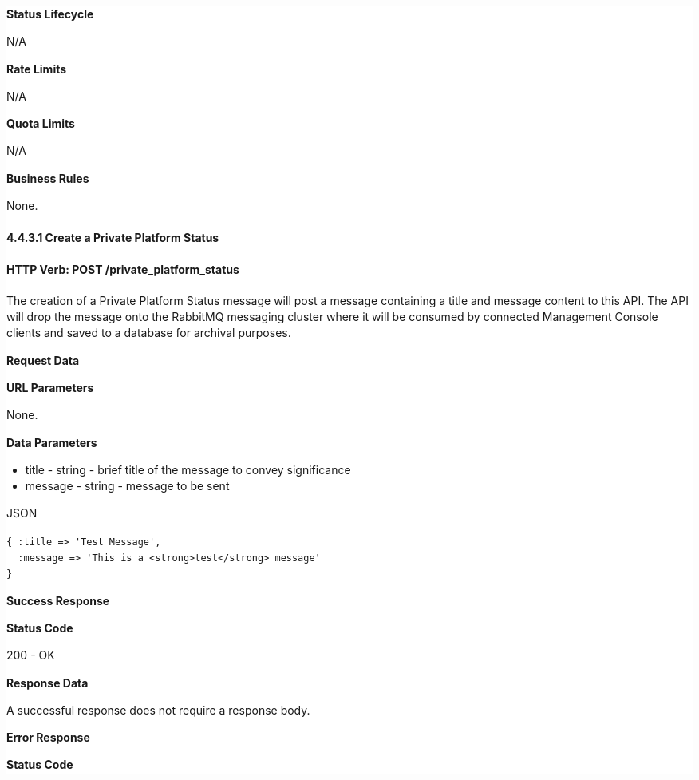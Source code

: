 
**Status Lifecycle**

N/A

**Rate Limits**

N/A

**Quota Limits**

N/A

**Business Rules**

None.

#### 4.4.3.1 Create a Private Platform Status
#### HTTP Verb: POST /private_platform_status


The creation of a Private Platform Status message will post a message containing a title and message content to this API. The API will drop the message onto the RabbitMQ messaging cluster where it will be consumed by connected Management Console clients and saved to a database for archival purposes.

**Request Data**


**URL Parameters**


None.

**Data Parameters**


* title - string - brief title of the message to convey significance
* message - string - message to be sent



JSON

```
{ :title => 'Test Message',
  :message => 'This is a <strong>test</strong> message'
}
```

**Success Response**


**Status Code**

200 - OK

**Response Data**


A successful response does not require a response body.

**Error Response**


**Status Code**
